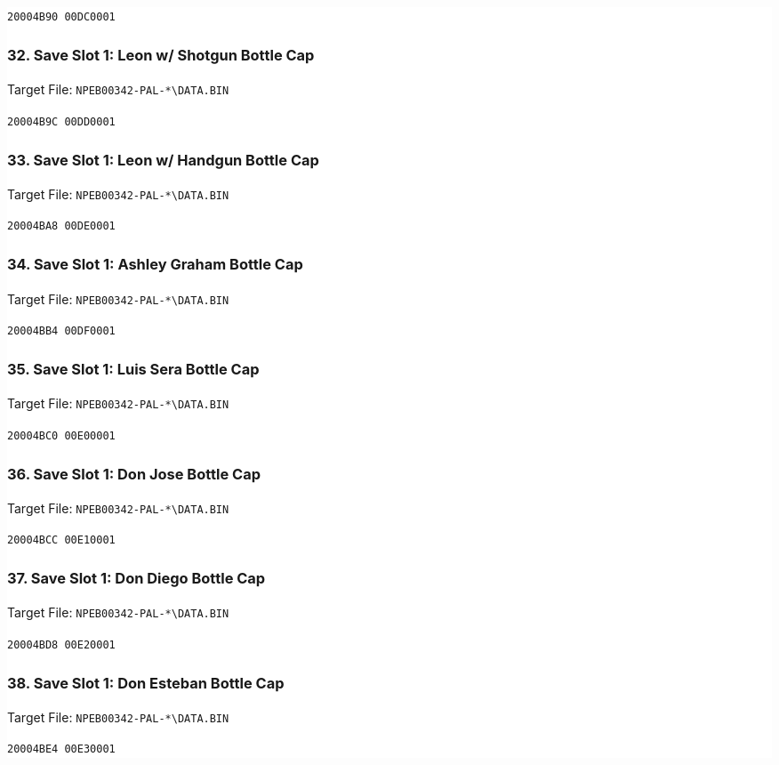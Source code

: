 ```
20004B90 00DC0001
```

### 32. Save Slot 1: Leon w/ Shotgun Bottle Cap

Target File: `NPEB00342-PAL-*\DATA.BIN`

```
20004B9C 00DD0001
```

### 33. Save Slot 1: Leon w/ Handgun Bottle Cap

Target File: `NPEB00342-PAL-*\DATA.BIN`

```
20004BA8 00DE0001
```

### 34. Save Slot 1: Ashley Graham Bottle Cap

Target File: `NPEB00342-PAL-*\DATA.BIN`

```
20004BB4 00DF0001
```

### 35. Save Slot 1: Luis Sera Bottle Cap

Target File: `NPEB00342-PAL-*\DATA.BIN`

```
20004BC0 00E00001
```

### 36. Save Slot 1: Don Jose Bottle Cap

Target File: `NPEB00342-PAL-*\DATA.BIN`

```
20004BCC 00E10001
```

### 37. Save Slot 1: Don Diego Bottle Cap

Target File: `NPEB00342-PAL-*\DATA.BIN`

```
20004BD8 00E20001
```

### 38. Save Slot 1: Don Esteban Bottle Cap

Target File: `NPEB00342-PAL-*\DATA.BIN`

```
20004BE4 00E30001
```
